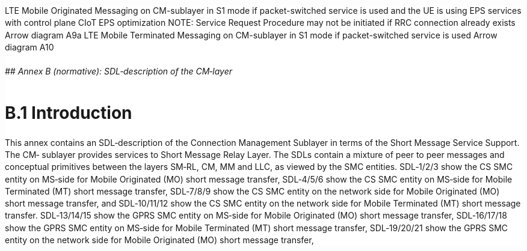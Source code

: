 LTE Mobile Originated Messaging on CM-sublayer in S1 mode if packet-switched
service is used and the UE is using EPS services with control plane CIoT EPS
optimization
NOTE: Service Request Procedure may not be initiated if RRC connection already
exists
Arrow diagram A9a
LTE Mobile Terminated Messaging on CM-sublayer in S1 mode if packet-switched
service is used
Arrow diagram A10
###### ## Annex B (normative): SDL‑description of the CM‑layer
# B.1 Introduction
This annex contains an SDL‑description of the Connection Management Sublayer
in terms of the Short Message Service Support. The CM‑ sublayer provides
services to Short Message Relay Layer.
The SDLs contain a mixture of peer to peer messages and conceptual primitives
between the layers SM‑RL, CM, MM and LLC, as viewed by the SMC entities.
SDL‑1/2/3 show the CS SMC entity on MS‑side for Mobile Originated (MO) short
message transfer, SDL‑4/5/6 show the CS SMC entity on MS‑side for Mobile
Terminated (MT) short message transfer, SDL‑7/8/9 show the CS SMC entity on
the network side for Mobile Originated (MO) short message transfer, and
SDL‑10/11/12 show the CS SMC entity on the network side for Mobile Terminated
(MT) short message transfer.
SDL‑13/14/15 show the GPRS SMC entity on MS‑side for Mobile Originated (MO)
short message transfer, SDL‑16/17/18 show the GPRS SMC entity on MS‑side for
Mobile Terminated (MT) short message transfer, SDL‑19/20/21 show the GPRS SMC
entity on the network side for Mobile Originated (MO) short message transfer,
